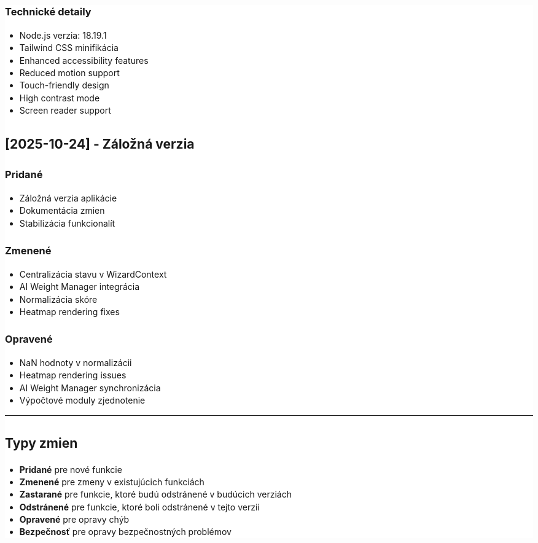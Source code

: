 ### Technické detaily
- Node.js verzia: 18.19.1
- Tailwind CSS minifikácia
- Enhanced accessibility features
- Reduced motion support
- Touch-friendly design
- High contrast mode
- Screen reader support

## [2025-10-24] - Záložná verzia

### Pridané
- Záložná verzia aplikácie
- Dokumentácia zmien
- Stabilizácia funkcionalít

### Zmenené
- Centralizácia stavu v WizardContext
- AI Weight Manager integrácia
- Normalizácia skóre
- Heatmap rendering fixes

### Opravené
- NaN hodnoty v normalizácii
- Heatmap rendering issues
- AI Weight Manager synchronizácia
- Výpočtové moduly zjednotenie

---

## Typy zmien

- **Pridané** pre nové funkcie
- **Zmenené** pre zmeny v existujúcich funkciách
- **Zastarané** pre funkcie, ktoré budú odstránené v budúcich verziách
- **Odstránené** pre funkcie, ktoré boli odstránené v tejto verzii
- **Opravené** pre opravy chýb
- **Bezpečnosť** pre opravy bezpečnostných problémov

